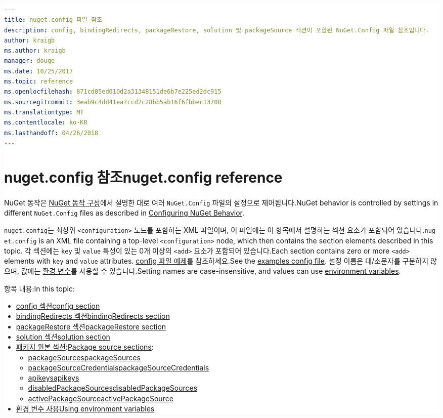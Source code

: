 ```yaml
---
title: nuget.config 파일 참조
description: config, bindingRedirects, packageRestore, solution 및 packageSource 섹션이 포함된 NuGet.Config 파일 참조입니다.
author: kraigb
ms.author: kraigb
manager: douge
ms.date: 10/25/2017
ms.topic: reference
ms.openlocfilehash: 871cd05ed010d2a31348151de6b7e225ed2dc915
ms.sourcegitcommit: 3eab9c4dd41ea7ccd2c28bb5ab16f6fbbec13708
ms.translationtype: MT
ms.contentlocale: ko-KR
ms.lasthandoff: 04/26/2018
---
```

# <a name="nugetconfig-reference"></a><span data-ttu-id="d3c3c-103">nuget.config 참조</span><span class="sxs-lookup"><span data-stu-id="d3c3c-103">nuget.config reference</span></span>

<span data-ttu-id="d3c3c-104">NuGet 동작은 [NuGet 동작 구성](../consume-packages/configuring-nuget-behavior.md)에서 설명한 대로 여러 `NuGet.Config` 파일의 설정으로 제어됩니다.</span><span class="sxs-lookup"><span data-stu-id="d3c3c-104">NuGet behavior is controlled by settings in different `NuGet.Config` files as described in [Configuring NuGet Behavior](../consume-packages/configuring-nuget-behavior.md).</span></span>

<span data-ttu-id="d3c3c-105">`nuget.config`는 최상위 `<configuration>` 노드를 포함하는 XML 파일이며, 이 파일에는 이 항목에서 설명하는 섹션 요소가 포함되어 있습니다.</span><span class="sxs-lookup"><span data-stu-id="d3c3c-105">`nuget.config` is an XML file containing a top-level `<configuration>` node, which then contains the section elements described in this topic.</span></span> <span data-ttu-id="d3c3c-106">각 섹션에는 `key` 및 `value` 특성이 있는 0개 이상의 `<add>` 요소가 포함되어 있습니다.</span><span class="sxs-lookup"><span data-stu-id="d3c3c-106">Each section contains zero or more `<add>` elements with `key` and `value` attributes.</span></span> <span data-ttu-id="d3c3c-107">[config 파일 예제](#example-config-file)를 참조하세요.</span><span class="sxs-lookup"><span data-stu-id="d3c3c-107">See the [examples config file](#example-config-file).</span></span> <span data-ttu-id="d3c3c-108">설정 이름은 대/소문자를 구분하지 않으며, 값에는 [환경 변수](#using-environment-variables)를 사용할 수 있습니다.</span><span class="sxs-lookup"><span data-stu-id="d3c3c-108">Setting names are case-insensitive, and values can use [environment variables](#using-environment-variables).</span></span>

<span data-ttu-id="d3c3c-109">항목 내용:</span><span class="sxs-lookup"><span data-stu-id="d3c3c-109">In this topic:</span></span>

- [<span data-ttu-id="d3c3c-110">config 섹션</span><span class="sxs-lookup"><span data-stu-id="d3c3c-110">config section</span></span>](#config-section)
- [<span data-ttu-id="d3c3c-111">bindingRedirects 섹션</span><span class="sxs-lookup"><span data-stu-id="d3c3c-111">bindingRedirects section</span></span>](#bindingredirects-section)
- [<span data-ttu-id="d3c3c-112">packageRestore 섹션</span><span class="sxs-lookup"><span data-stu-id="d3c3c-112">packageRestore section</span></span>](#packagerestore-section)
- [<span data-ttu-id="d3c3c-113">solution 섹션</span><span class="sxs-lookup"><span data-stu-id="d3c3c-113">solution section</span></span>](#solution-section)
- <span data-ttu-id="d3c3c-114">[패키지 원본 섹션](#package-source-sections):</span><span class="sxs-lookup"><span data-stu-id="d3c3c-114">[Package source sections](#package-source-sections):</span></span>
  - [<span data-ttu-id="d3c3c-115">packageSources</span><span class="sxs-lookup"><span data-stu-id="d3c3c-115">packageSources</span></span>](#packagesources)
  - [<span data-ttu-id="d3c3c-116">packageSourceCredentials</span><span class="sxs-lookup"><span data-stu-id="d3c3c-116">packageSourceCredentials</span></span>](#packagesourcecredentials)
  - [<span data-ttu-id="d3c3c-117">apikeys</span><span class="sxs-lookup"><span data-stu-id="d3c3c-117">apikeys</span></span>](#apikeys)
  - [<span data-ttu-id="d3c3c-118">disabledPackageSources</span><span class="sxs-lookup"><span data-stu-id="d3c3c-118">disabledPackageSources</span></span>](#disabledpackagesources)
  - [<span data-ttu-id="d3c3c-119">activePackageSource</span><span class="sxs-lookup"><span data-stu-id="d3c3c-119">activePackageSource</span></span>](#activepackagesource)
- [<span data-ttu-id="d3c3c-120">환경 변수 사용</span><span class="sxs-lookup"><span data-stu-id="d3c3c-120">Using environment variables</span></span>](#using-environment-variables)